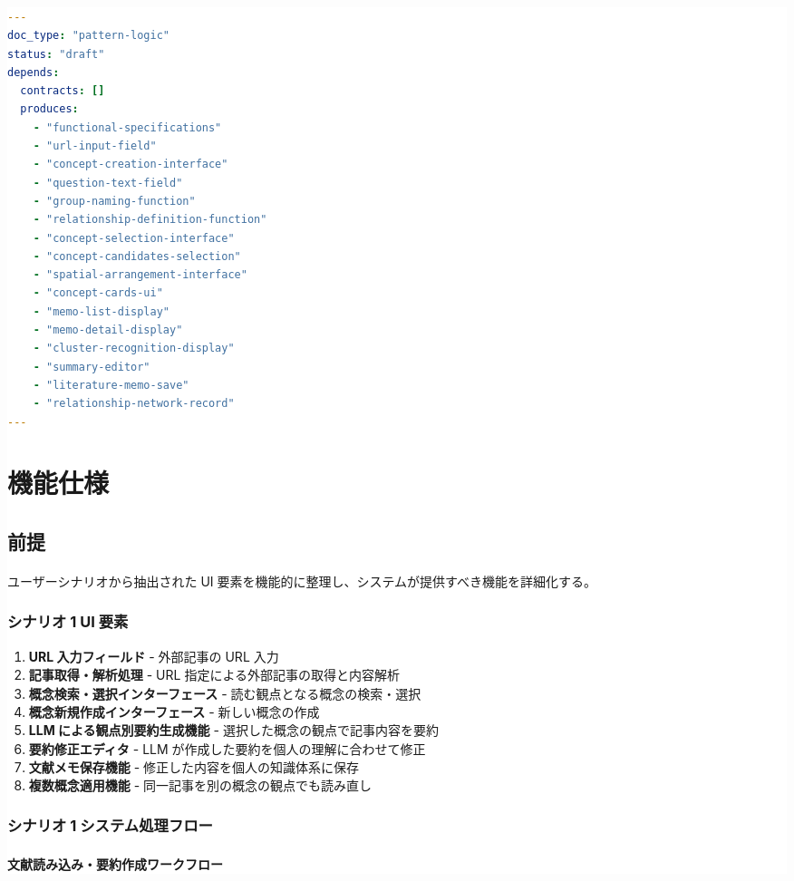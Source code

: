 ```yaml
---
doc_type: "pattern-logic"
status: "draft"
depends:
  contracts: []
  produces:
    - "functional-specifications"
    - "url-input-field"
    - "concept-creation-interface"
    - "question-text-field"
    - "group-naming-function"
    - "relationship-definition-function"
    - "concept-selection-interface"
    - "concept-candidates-selection"
    - "spatial-arrangement-interface"
    - "concept-cards-ui"
    - "memo-list-display"
    - "memo-detail-display"
    - "cluster-recognition-display"
    - "summary-editor"
    - "literature-memo-save"
    - "relationship-network-record"
---
```


# 機能仕様

## 前提

ユーザーシナリオから抽出された UI 要素を機能的に整理し、システムが提供すべき機能を詳細化する。

### シナリオ 1 UI 要素



1. **URL 入力フィールド** - 外部記事の URL 入力
2. **記事取得・解析処理** - URL 指定による外部記事の取得と内容解析
3. **概念検索・選択インターフェース** - 読む観点となる概念の検索・選択
4. **概念新規作成インターフェース** - 新しい概念の作成
5. **LLM による観点別要約生成機能** - 選択した概念の観点で記事内容を要約
6. **要約修正エディタ** - LLM が作成した要約を個人の理解に合わせて修正
7. **文献メモ保存機能** - 修正した内容を個人の知識体系に保存
8. **複数概念適用機能** - 同一記事を別の概念の観点でも読み直し



### シナリオ 1 システム処理フロー

#### 文献読み込み・要約作成ワークフロー

